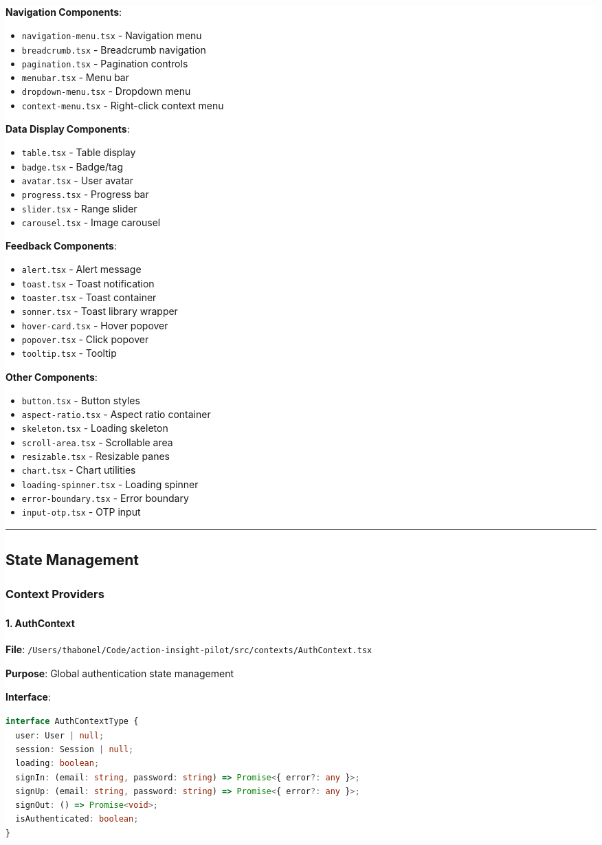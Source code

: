 **Navigation Components**:
- `navigation-menu.tsx` - Navigation menu
- `breadcrumb.tsx` - Breadcrumb navigation
- `pagination.tsx` - Pagination controls
- `menubar.tsx` - Menu bar
- `dropdown-menu.tsx` - Dropdown menu
- `context-menu.tsx` - Right-click context menu

**Data Display Components**:
- `table.tsx` - Table display
- `badge.tsx` - Badge/tag
- `avatar.tsx` - User avatar
- `progress.tsx` - Progress bar
- `slider.tsx` - Range slider
- `carousel.tsx` - Image carousel

**Feedback Components**:
- `alert.tsx` - Alert message
- `toast.tsx` - Toast notification
- `toaster.tsx` - Toast container
- `sonner.tsx` - Toast library wrapper
- `hover-card.tsx` - Hover popover
- `popover.tsx` - Click popover
- `tooltip.tsx` - Tooltip

**Other Components**:
- `button.tsx` - Button styles
- `aspect-ratio.tsx` - Aspect ratio container
- `skeleton.tsx` - Loading skeleton
- `scroll-area.tsx` - Scrollable area
- `resizable.tsx` - Resizable panes
- `chart.tsx` - Chart utilities
- `loading-spinner.tsx` - Loading spinner
- `error-boundary.tsx` - Error boundary
- `input-otp.tsx` - OTP input

---

## State Management

### Context Providers

#### 1. AuthContext

**File**: `/Users/thabonel/Code/action-insight-pilot/src/contexts/AuthContext.tsx`

**Purpose**: Global authentication state management

**Interface**:
```typescript
interface AuthContextType {
  user: User | null;
  session: Session | null;
  loading: boolean;
  signIn: (email: string, password: string) => Promise<{ error?: any }>;
  signUp: (email: string, password: string) => Promise<{ error?: any }>;
  signOut: () => Promise<void>;
  isAuthenticated: boolean;
}
```
